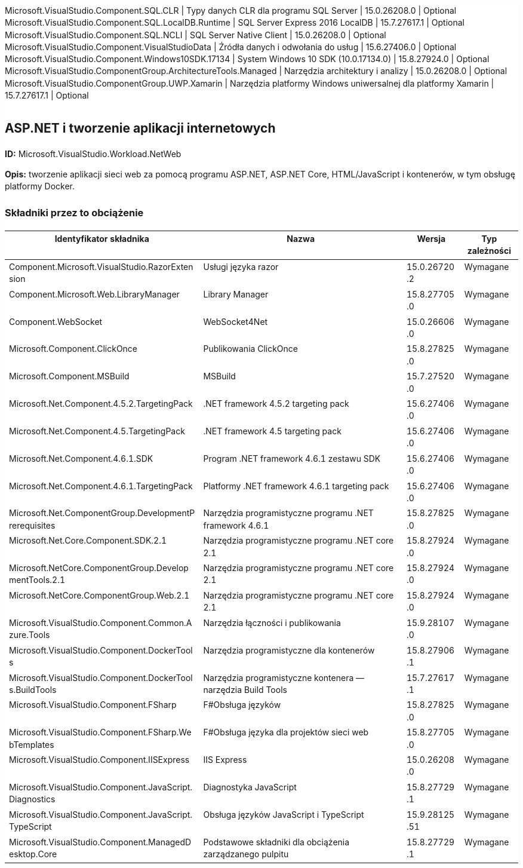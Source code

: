 Microsoft.VisualStudio.Component.SQL.CLR | Typy danych CLR dla programu SQL Server | 15.0.26208.0 | Optional
Microsoft.VisualStudio.Component.SQL.LocalDB.Runtime | SQL Server Express 2016 LocalDB | 15.7.27617.1 | Optional
Microsoft.VisualStudio.Component.SQL.NCLI | SQL Server Native Client | 15.0.26208.0 | Optional
Microsoft.VisualStudio.Component.VisualStudioData | Źródła danych i odwołania do usług | 15.6.27406.0 | Optional
Microsoft.VisualStudio.Component.Windows10SDK.17134 | System Windows 10 SDK (10.0.17134.0) | 15.8.27924.0 | Optional
Microsoft.VisualStudio.ComponentGroup.ArchitectureTools.Managed | Narzędzia architektury i analizy | 15.0.26208.0 | Optional
Microsoft.VisualStudio.ComponentGroup.UWP.Xamarin | Narzędzia platformy Windows uniwersalnej dla platformy Xamarin | 15.7.27617.1 | Optional

## <a name="aspnet-and-web-development"></a>ASP.NET i tworzenie aplikacji internetowych

**ID:** Microsoft.VisualStudio.Workload.NetWeb

**Opis:** tworzenie aplikacji sieci web za pomocą programu ASP.NET, ASP.NET Core, HTML/JavaScript i kontenerów, w tym obsługę platformy Docker.

### <a name="components-included-by-this-workload"></a>Składniki przez to obciążenie

Identyfikator składnika | Nazwa | Wersja | Typ zależności
--- | --- | --- | ---
Component.Microsoft.VisualStudio.RazorExtension | Usługi języka razor | 15.0.26720.2 | Wymagane
Component.Microsoft.Web.LibraryManager | Library Manager | 15.8.27705.0 | Wymagane
Component.WebSocket | WebSocket4Net | 15.0.26606.0 | Wymagane
Microsoft.Component.ClickOnce | Publikowania ClickOnce | 15.8.27825.0 | Wymagane
Microsoft.Component.MSBuild | MSBuild | 15.7.27520.0 | Wymagane
Microsoft.Net.Component.4.5.2.TargetingPack | .NET framework 4.5.2 targeting pack | 15.6.27406.0 | Wymagane
Microsoft.Net.Component.4.5.TargetingPack | .NET framework 4.5 targeting pack | 15.6.27406.0 | Wymagane
Microsoft.Net.Component.4.6.1.SDK | Program .NET framework 4.6.1 zestawu SDK | 15.6.27406.0 | Wymagane
Microsoft.Net.Component.4.6.1.TargetingPack | Platformy .NET framework 4.6.1 targeting pack | 15.6.27406.0 | Wymagane
Microsoft.Net.ComponentGroup.DevelopmentPrerequisites | Narzędzia programistyczne programu .NET framework 4.6.1 | 15.8.27825.0 | Wymagane
Microsoft.Net.Core.Component.SDK.2.1 | Narzędzia programistyczne programu .NET core 2.1 | 15.8.27924.0 | Wymagane
Microsoft.NetCore.ComponentGroup.DevelopmentTools.2.1 | Narzędzia programistyczne programu .NET core 2.1 | 15.8.27924.0 | Wymagane
Microsoft.NetCore.ComponentGroup.Web.2.1 | Narzędzia programistyczne programu .NET core 2.1 | 15.8.27924.0 | Wymagane
Microsoft.VisualStudio.Component.Common.Azure.Tools | Narzędzia łączności i publikowania | 15.9.28107.0 | Wymagane
Microsoft.VisualStudio.Component.DockerTools | Narzędzia programistyczne dla kontenerów | 15.8.27906.1 | Wymagane
Microsoft.VisualStudio.Component.DockerTools.BuildTools | Narzędzia programistyczne kontenera — narzędzia Build Tools | 15.7.27617.1 | Wymagane
Microsoft.VisualStudio.Component.FSharp | F#Obsługa języków | 15.8.27825.0 | Wymagane
Microsoft.VisualStudio.Component.FSharp.WebTemplates | F#Obsługa języka dla projektów sieci web | 15.8.27705.0 | Wymagane
Microsoft.VisualStudio.Component.IISExpress | IIS Express  | 15.0.26208.0 | Wymagane
Microsoft.VisualStudio.Component.JavaScript.Diagnostics | Diagnostyka JavaScript | 15.8.27729.1 | Wymagane
Microsoft.VisualStudio.Component.JavaScript.TypeScript | Obsługa języków JavaScript i TypeScript | 15.9.28125.51 | Wymagane
Microsoft.VisualStudio.Component.ManagedDesktop.Core | Podstawowe składniki dla obciążenia zarządzanego pulpitu | 15.8.27729.1 | Wymagane